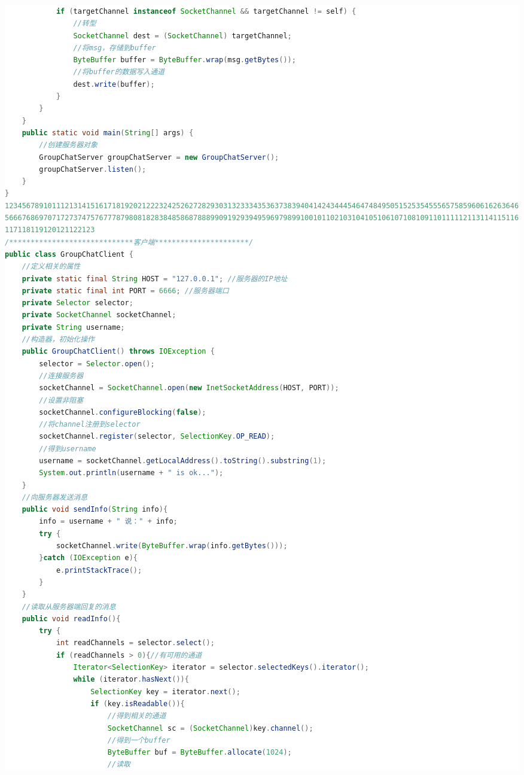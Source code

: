 ```java
            if (targetChannel instanceof SocketChannel && targetChannel != self) {
                //转型
                SocketChannel dest = (SocketChannel) targetChannel;
                //将msg，存储到buffer
                ByteBuffer buffer = ByteBuffer.wrap(msg.getBytes());
                //将buffer的数据写入通道
                dest.write(buffer);
            }
        }
    }
    public static void main(String[] args) {
        //创建服务器对象
        GroupChatServer groupChatServer = new GroupChatServer();
        groupChatServer.listen();
    }
}
123456789101112131415161718192021222324252627282930313233343536373839404142434445464748495051525354555657585960616263646566676869707172737475767778798081828384858687888990919293949596979899100101102103104105106107108109110111112113114115116117118119120121122123
/*****************************客户端**********************/
public class GroupChatClient {
    //定义相关的属性
    private static final String HOST = "127.0.0.1"; //服务器的IP地址
    private static final int PORT = 6666; //服务器端口
    private Selector selector;
    private SocketChannel socketChannel;
    private String username;
    //构造器，初始化操作
    public GroupChatClient() throws IOException {
        selector = Selector.open();
        //连接服务器
        socketChannel = SocketChannel.open(new InetSocketAddress(HOST, PORT));
        //设置非阻塞
        socketChannel.configureBlocking(false);
        //将channel注册到selector
        socketChannel.register(selector, SelectionKey.OP_READ);
        //得到username
        username = socketChannel.getLocalAddress().toString().substring(1);
        System.out.println(username + " is ok...");
    }
    //向服务器发送消息
    public void sendInfo(String info){
        info = username + " 说：" + info;
        try {
            socketChannel.write(ByteBuffer.wrap(info.getBytes()));
        }catch (IOException e){
            e.printStackTrace();
        }
    }
    //读取从服务器端回复的消息
    public void readInfo(){
        try {
            int readChannels = selector.select();
            if (readChannels > 0){//有可用的通道
                Iterator<SelectionKey> iterator = selector.selectedKeys().iterator();
                while (iterator.hasNext()){
                    SelectionKey key = iterator.next();
                    if (key.isReadable()){
                        //得到相关的通道
                        SocketChannel sc = (SocketChannel)key.channel();
                        //得到一个buffer
                        ByteBuffer buf = ByteBuffer.allocate(1024);
                        //读取
```